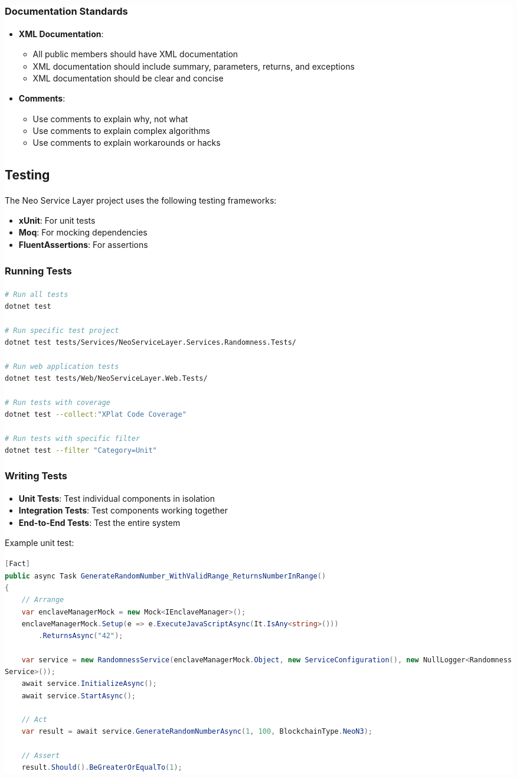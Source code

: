 ### Documentation Standards

- **XML Documentation**:
  - All public members should have XML documentation
  - XML documentation should include summary, parameters, returns, and exceptions
  - XML documentation should be clear and concise

- **Comments**:
  - Use comments to explain why, not what
  - Use comments to explain complex algorithms
  - Use comments to explain workarounds or hacks

## Testing

The Neo Service Layer project uses the following testing frameworks:

- **xUnit**: For unit tests
- **Moq**: For mocking dependencies
- **FluentAssertions**: For assertions

### Running Tests

```bash
# Run all tests
dotnet test

# Run specific test project
dotnet test tests/Services/NeoServiceLayer.Services.Randomness.Tests/

# Run web application tests
dotnet test tests/Web/NeoServiceLayer.Web.Tests/

# Run tests with coverage
dotnet test --collect:"XPlat Code Coverage"

# Run tests with specific filter
dotnet test --filter "Category=Unit"
```

### Writing Tests

- **Unit Tests**: Test individual components in isolation
- **Integration Tests**: Test components working together
- **End-to-End Tests**: Test the entire system

Example unit test:

```csharp
[Fact]
public async Task GenerateRandomNumber_WithValidRange_ReturnsNumberInRange()
{
    // Arrange
    var enclaveManagerMock = new Mock<IEnclaveManager>();
    enclaveManagerMock.Setup(e => e.ExecuteJavaScriptAsync(It.IsAny<string>()))
        .ReturnsAsync("42");
    
    var service = new RandomnessService(enclaveManagerMock.Object, new ServiceConfiguration(), new NullLogger<RandomnessService>());
    await service.InitializeAsync();
    await service.StartAsync();
    
    // Act
    var result = await service.GenerateRandomNumberAsync(1, 100, BlockchainType.NeoN3);
    
    // Assert
    result.Should().BeGreaterOrEqualTo(1);
```